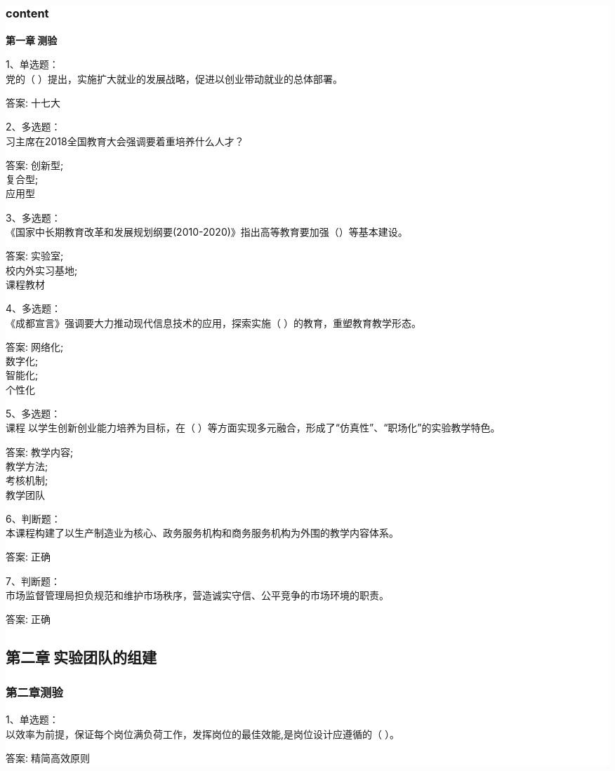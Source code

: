 ### content

**第一章 测验**

1、单选题：  
党的（ ）提出，实施扩大就业的发展战略，促进以创业带动就业的总体部署。

答案: 十七大

2、多选题：  
习主席在2018全国教育大会强调要着重培养什么人才？

答案: 创新型;  
复合型;  
应用型

3、多选题：  
《国家中长期教育改革和发展规划纲要(2010-2020)》指出高等教育要加强（）等基本建设。

答案: 实验室;  
校内外实习基地;  
课程教材

4、多选题：  
《成都宣言》强调要大力推动现代信息技术的应用，探索实施（ ）的教育，重塑教育教学形态。

答案: 网络化;  
数字化;  
智能化;  
个性化

5、多选题：  
课程 以学生创新创业能力培养为目标，在（ ）等方面实现多元融合，形成了“仿真性”、“职场化”的实验教学特色。

答案: 教学内容;  
教学方法;  
考核机制;  
教学团队

6、判断题：  
本课程构建了以生产制造业为核心、政务服务机构和商务服务机构为外围的教学内容体系。

答案: 正确

7、判断题：  
市场监督管理局担负规范和维护市场秩序，营造诚实守信、公平竞争的市场环境的职责。

答案: 正确

## 第二章 实验团队的组建

### 第二章测验

1、单选题：  
以效率为前提，保证每个岗位满负荷工作，发挥岗位的最佳效能,是岗位设计应遵循的（ ）。

答案: 精简高效原则
